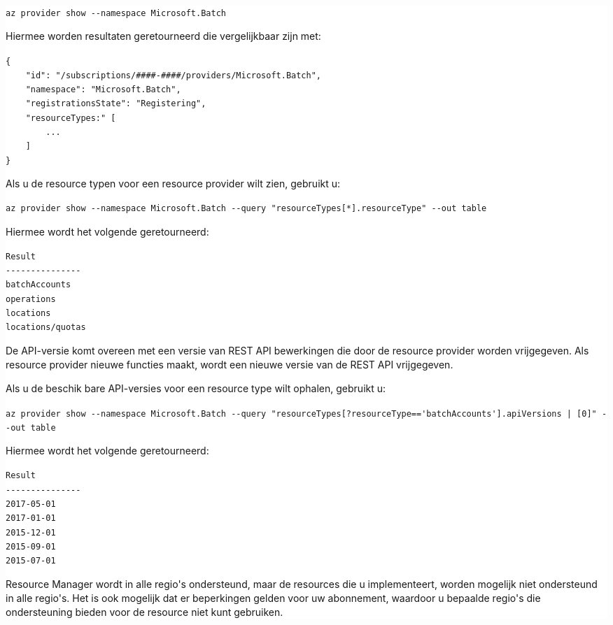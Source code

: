```azurecli-interactive
az provider show --namespace Microsoft.Batch
```

Hiermee worden resultaten geretourneerd die vergelijkbaar zijn met:

```output
{
    "id": "/subscriptions/####-####/providers/Microsoft.Batch",
    "namespace": "Microsoft.Batch",
    "registrationsState": "Registering",
    "resourceTypes:" [
        ...
    ]
}
```

Als u de resource typen voor een resource provider wilt zien, gebruikt u:

```azurecli-interactive
az provider show --namespace Microsoft.Batch --query "resourceTypes[*].resourceType" --out table
```

Hiermee wordt het volgende geretourneerd:

```output
Result
---------------
batchAccounts
operations
locations
locations/quotas
```

De API-versie komt overeen met een versie van REST API bewerkingen die door de resource provider worden vrijgegeven. Als resource provider nieuwe functies maakt, wordt een nieuwe versie van de REST API vrijgegeven.

Als u de beschik bare API-versies voor een resource type wilt ophalen, gebruikt u:

```azurecli-interactive
az provider show --namespace Microsoft.Batch --query "resourceTypes[?resourceType=='batchAccounts'].apiVersions | [0]" --out table
```

Hiermee wordt het volgende geretourneerd:

```output
Result
---------------
2017-05-01
2017-01-01
2015-12-01
2015-09-01
2015-07-01
```

Resource Manager wordt in alle regio's ondersteund, maar de resources die u implementeert, worden mogelijk niet ondersteund in alle regio's. Het is ook mogelijk dat er beperkingen gelden voor uw abonnement, waardoor u bepaalde regio's die ondersteuning bieden voor de resource niet kunt gebruiken.
